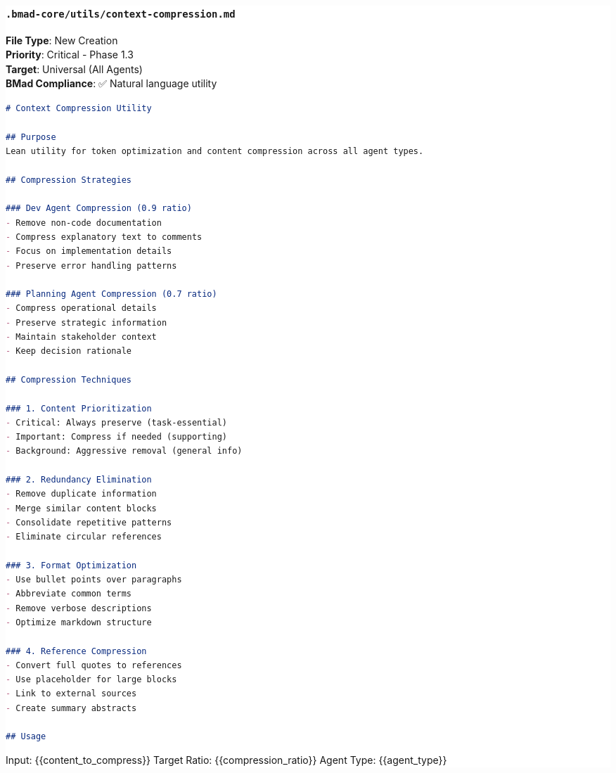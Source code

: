 ### `.bmad-core/utils/context-compression.md`

**File Type**: New Creation  
**Priority**: Critical - Phase 1.3  
**Target**: Universal (All Agents)  
**BMad Compliance**: ✅ Natural language utility

```markdown
# Context Compression Utility

## Purpose
Lean utility for token optimization and content compression across all agent types.

## Compression Strategies

### Dev Agent Compression (0.9 ratio)
- Remove non-code documentation
- Compress explanatory text to comments
- Focus on implementation details
- Preserve error handling patterns

### Planning Agent Compression (0.7 ratio)
- Compress operational details
- Preserve strategic information
- Maintain stakeholder context
- Keep decision rationale

## Compression Techniques

### 1. Content Prioritization
- Critical: Always preserve (task-essential)
- Important: Compress if needed (supporting)
- Background: Aggressive removal (general info)

### 2. Redundancy Elimination
- Remove duplicate information
- Merge similar content blocks
- Consolidate repetitive patterns
- Eliminate circular references

### 3. Format Optimization
- Use bullet points over paragraphs
- Abbreviate common terms
- Remove verbose descriptions
- Optimize markdown structure

### 4. Reference Compression
- Convert full quotes to references
- Use placeholder for large blocks
- Link to external sources
- Create summary abstracts

## Usage
```
Input: {{content_to_compress}}
Target Ratio: {{compression_ratio}}
Agent Type: {{agent_type}}

